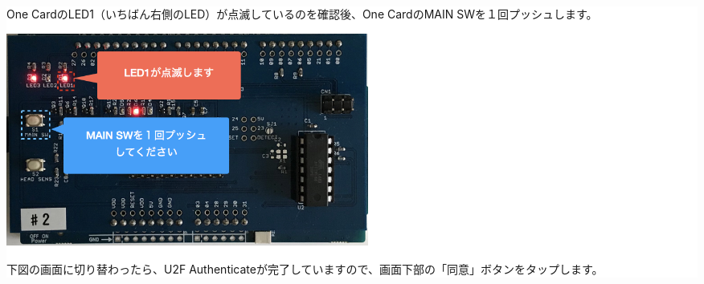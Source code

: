 One CardのLED1（いちばん右側のLED）が点滅しているのを確認後、One CardのMAIN SWを１回プッシュします。

<img src="assets/0039.png" width="450">

下図の画面に切り替わったら、U2F Authenticateが完了していますので、画面下部の「同意」ボタンをタップします。
